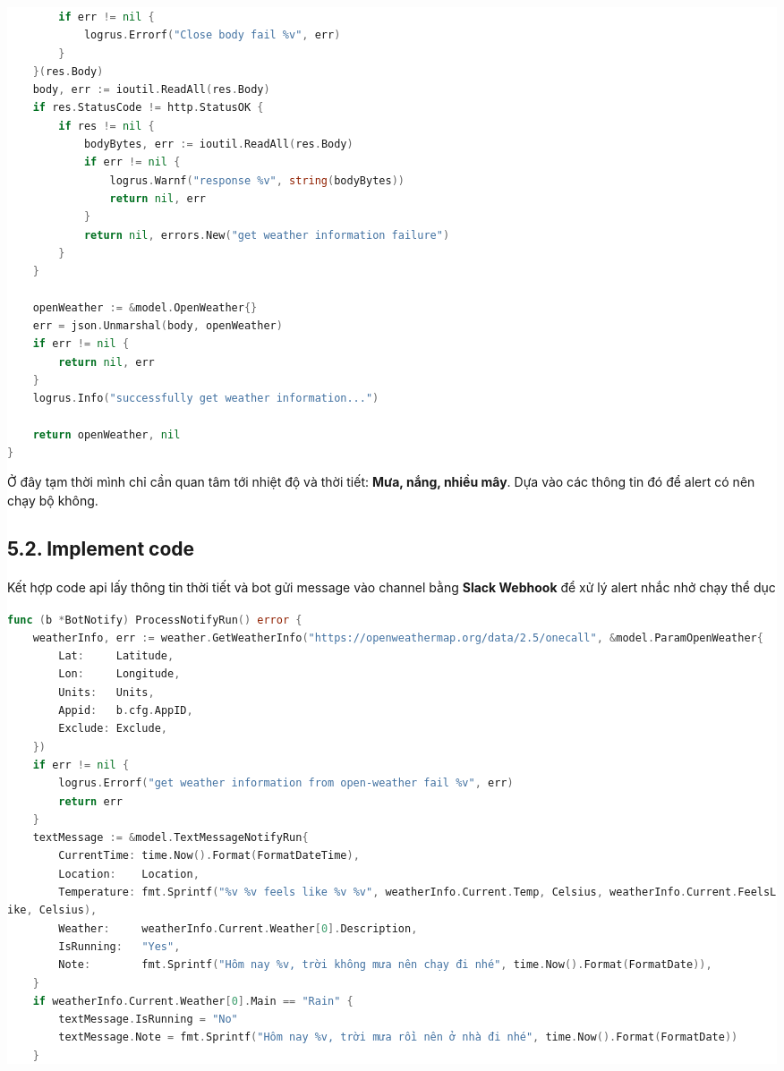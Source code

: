 ```Go
		if err != nil {
			logrus.Errorf("Close body fail %v", err)
		}
	}(res.Body)
	body, err := ioutil.ReadAll(res.Body)
	if res.StatusCode != http.StatusOK {
		if res != nil {
			bodyBytes, err := ioutil.ReadAll(res.Body)
			if err != nil {
				logrus.Warnf("response %v", string(bodyBytes))
				return nil, err
			}
			return nil, errors.New("get weather information failure")
		}
	}

	openWeather := &model.OpenWeather{}
	err = json.Unmarshal(body, openWeather)
	if err != nil {
		return nil, err
	}
	logrus.Info("successfully get weather information...")

	return openWeather, nil
}
``` 
Ở đây tạm thời mình chỉ cần quan tâm tới nhiệt độ và thời tiết: **Mưa, nắng, nhiều mây**. Dựa vào các thông tin đó để alert có nên chạy bộ không.

## 5.2. Implement code

Kết hợp code api lấy thông tin thời tiết và bot gửi message vào channel bằng **Slack Webhook** để xử lý alert nhắc nhở chạy thể dục

```Go
func (b *BotNotify) ProcessNotifyRun() error {
	weatherInfo, err := weather.GetWeatherInfo("https://openweathermap.org/data/2.5/onecall", &model.ParamOpenWeather{
		Lat:     Latitude,
		Lon:     Longitude,
		Units:   Units,
		Appid:   b.cfg.AppID,
		Exclude: Exclude,
	})
	if err != nil {
		logrus.Errorf("get weather information from open-weather fail %v", err)
		return err
	}
	textMessage := &model.TextMessageNotifyRun{
		CurrentTime: time.Now().Format(FormatDateTime),
		Location:    Location,
		Temperature: fmt.Sprintf("%v %v feels like %v %v", weatherInfo.Current.Temp, Celsius, weatherInfo.Current.FeelsLike, Celsius),
		Weather:     weatherInfo.Current.Weather[0].Description,
		IsRunning:   "Yes",
		Note:        fmt.Sprintf("Hôm nay %v, trời không mưa nên chạy đi nhé", time.Now().Format(FormatDate)),
	}
	if weatherInfo.Current.Weather[0].Main == "Rain" {
		textMessage.IsRunning = "No"
		textMessage.Note = fmt.Sprintf("Hôm nay %v, trời mưa rồi nên ở nhà đi nhé", time.Now().Format(FormatDate))
	}
```